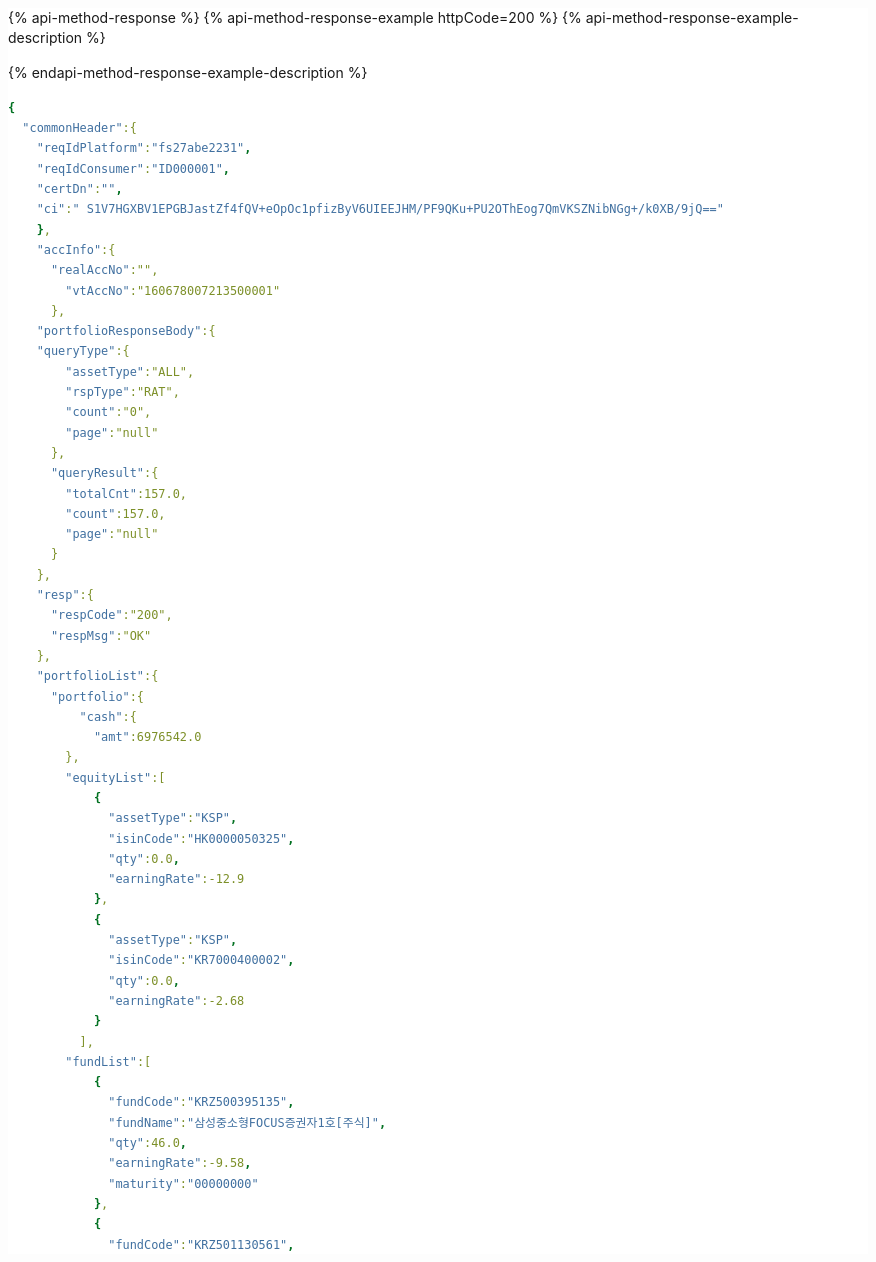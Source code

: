 {% api-method-response %}
{% api-method-response-example httpCode=200 %}
{% api-method-response-example-description %}

{% endapi-method-response-example-description %}

```yaml
{
  "commonHeader":{
    "reqIdPlatform":"fs27abe2231",
    "reqIdConsumer":"ID000001",
    "certDn":"",
    "ci":" S1V7HGXBV1EPGBJastZf4fQV+eOpOc1pfizByV6UIEEJHM/PF9QKu+PU2OThEog7QmVKSZNibNGg+/k0XB/9jQ=="
    },
    "accInfo":{
      "realAccNo":"",
        "vtAccNo":"160678007213500001"
      },
    "portfolioResponseBody":{
    "queryType":{
        "assetType":"ALL",
        "rspType":"RAT",
        "count":"0",
        "page":"null"
      },
      "queryResult":{
        "totalCnt":157.0,
        "count":157.0,
        "page":"null"
      }
    },
    "resp":{
      "respCode":"200",
      "respMsg":"OK"
    },
    "portfolioList":{
      "portfolio":{
          "cash":{
            "amt":6976542.0
        },
        "equityList":[
            {
              "assetType":"KSP",
              "isinCode":"HK0000050325",
              "qty":0.0,
              "earningRate":-12.9
            },
            {
              "assetType":"KSP",
              "isinCode":"KR7000400002",
              "qty":0.0,
              "earningRate":-2.68
            }
          ],
        "fundList":[
            {
              "fundCode":"KRZ500395135",
              "fundName":"삼성중소형FOCUS증권자1호[주식]",
              "qty":46.0,
              "earningRate":-9.58,
              "maturity":"00000000"
            },
            {
              "fundCode":"KRZ501130561",
```